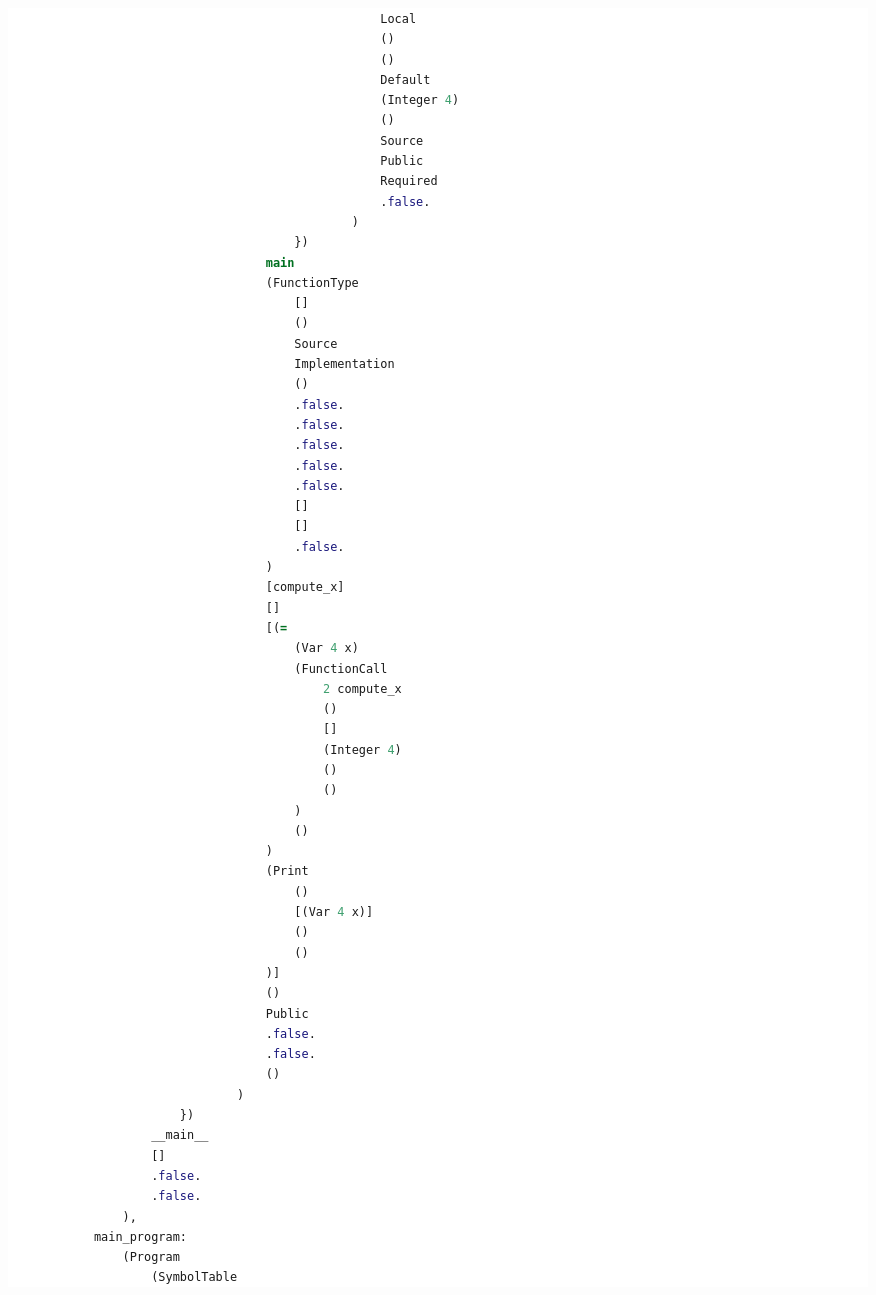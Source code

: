 ```clojure
                                                    Local
                                                    ()
                                                    ()
                                                    Default
                                                    (Integer 4)
                                                    ()
                                                    Source
                                                    Public
                                                    Required
                                                    .false.
                                                )
                                        })
                                    main
                                    (FunctionType
                                        []
                                        ()
                                        Source
                                        Implementation
                                        ()
                                        .false.
                                        .false.
                                        .false.
                                        .false.
                                        .false.
                                        []
                                        []
                                        .false.
                                    )
                                    [compute_x]
                                    []
                                    [(=
                                        (Var 4 x)
                                        (FunctionCall
                                            2 compute_x
                                            ()
                                            []
                                            (Integer 4)
                                            ()
                                            ()
                                        )
                                        ()
                                    )
                                    (Print
                                        ()
                                        [(Var 4 x)]
                                        ()
                                        ()
                                    )]
                                    ()
                                    Public
                                    .false.
                                    .false.
                                    ()
                                )
                        })
                    __main__
                    []
                    .false.
                    .false.
                ),
            main_program:
                (Program
                    (SymbolTable
```